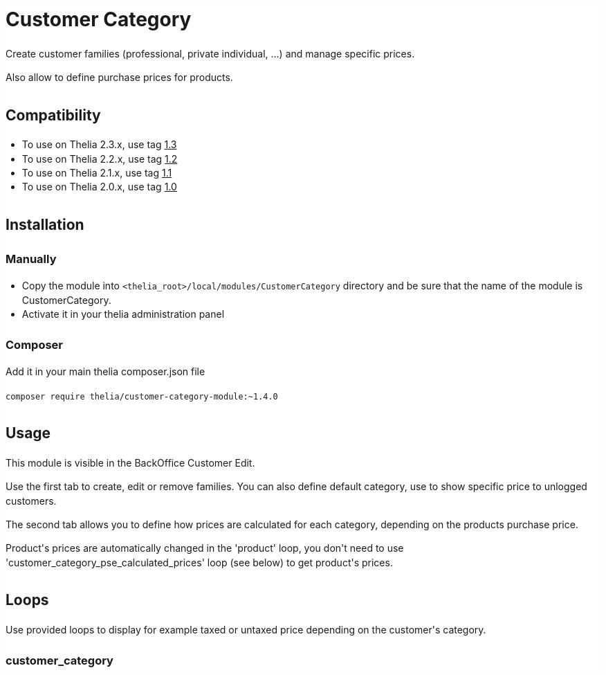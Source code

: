 # Customer Category

Create customer families (professional, private individual, ...) and manage specific prices.

Also allow to define purchase prices for products.

## Compatibility
* To use on Thelia 2.3.x, use tag [1.3](https://github.com/thelia-modules/CustomerCategory/tree/1.3)
* To use on Thelia 2.2.x, use tag [1.2](https://github.com/thelia-modules/CustomerCategory/tree/1.2)
* To use on Thelia 2.1.x, use tag [1.1](https://github.com/thelia-modules/CustomerCategory/tree/1.1)
* To use on Thelia 2.0.x, use tag [1.0](https://github.com/thelia-modules/CustomerCategory/tree/1.0)

## Installation

### Manually

* Copy the module into ```<thelia_root>/local/modules/CustomerCategory``` directory and be sure that the name of the module is CustomerCategory.
* Activate it in your thelia administration panel

### Composer

Add it in your main thelia composer.json file

```
composer require thelia/customer-category-module:~1.4.0
```

## Usage

This module is visible in the BackOffice Customer Edit.

Use the first tab to create, edit or remove families. You can also define default category, use to show specific price to unlogged customers.

The second tab allows you to define how prices are calculated for each category, depending on the products purchase price.

Product's prices are automatically changed in the 'product' loop, you don't need to use 'customer_category_pse_calculated_prices' loop (see below) to get product's prices.

## Loops

Use provided loops to display for example taxed or untaxed price depending on the customer's category.

### customer_category
